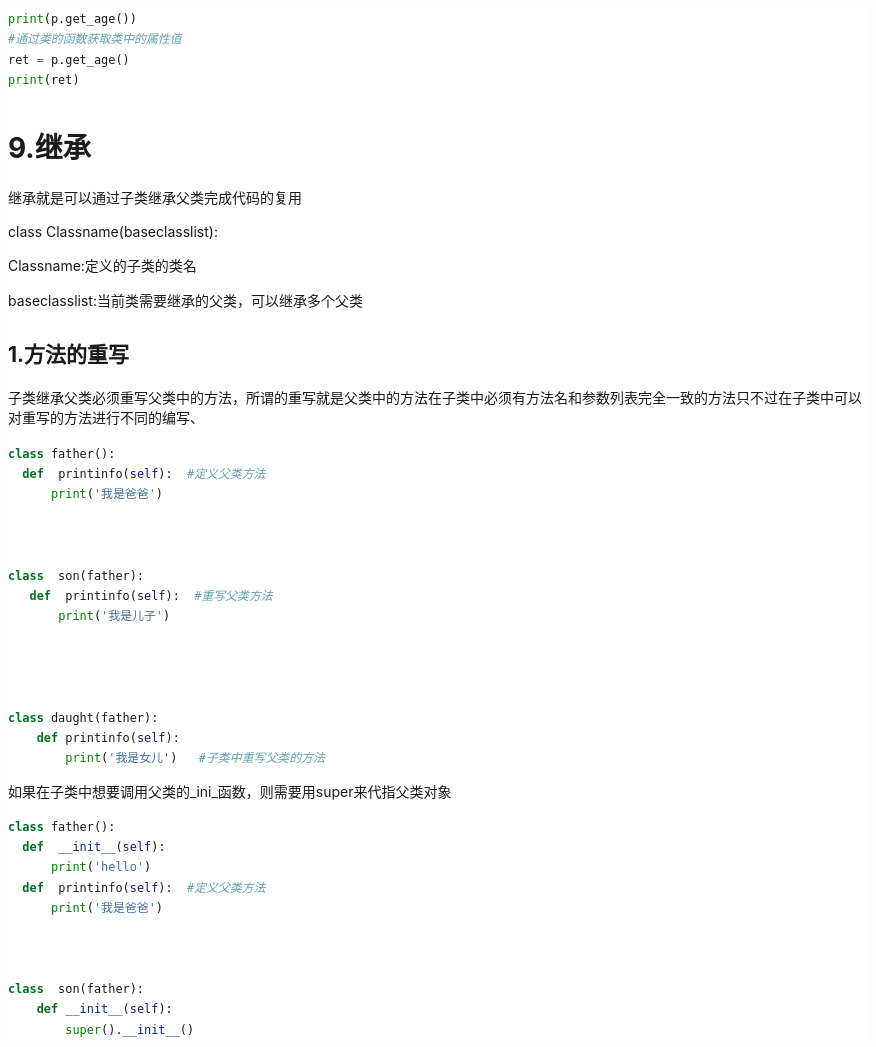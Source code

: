 ```python
print(p.get_age())
#通过类的函数获取类中的属性值
ret = p.get_age()
print(ret)
```

# 9.继承

继承就是可以通过子类继承父类完成代码的复用

class  Classname(baseclasslist):

 Classname:定义的子类的类名

baseclasslist:当前类需要继承的父类，可以继承多个父类





## 1.方法的重写

子类继承父类必须重写父类中的方法，所谓的重写就是父类中的方法在子类中必须有方法名和参数列表完全一致的方法只不过在子类中可以对重写的方法进行不同的编写、

```python
class father():
  def  printinfo(self):  #定义父类方法
      print('我是爸爸')



class  son(father):
   def  printinfo(self):  #重写父类方法
       print('我是儿子')




class daught(father):
    def printinfo(self):
        print('我是女儿')   #子类中重写父类的方法
```





如果在子类中想要调用父类的_ini_函数，则需要用super来代指父类对象

```python
class father():
  def  __init__(self):
      print('hello')
  def  printinfo(self):  #定义父类方法
      print('我是爸爸')



class  son(father):
    def __init__(self):
        super().__init__()
```
